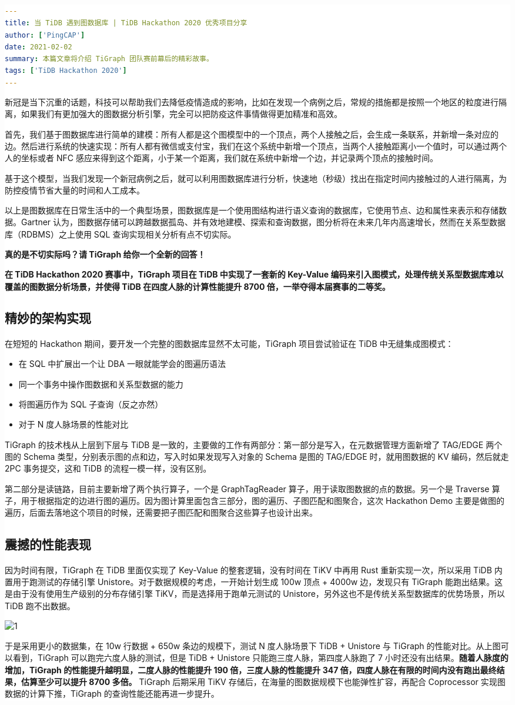 ```yaml
---
title: 当 TiDB 遇到图数据库 | TiDB Hackathon 2020 优秀项目分享
author: ['PingCAP']
date: 2021-02-02
summary: 本篇文章将介绍 TiGraph 团队赛前幕后的精彩故事。
tags: ['TiDB Hackathon 2020']
---
```


新冠是当下沉重的话题，科技可以帮助我们去降低疫情造成的影响，比如在发现一个病例之后，常规的措施都是按照一个地区的粒度进行隔离，如果我们有更加强大的图数据分析引擎，完全可以把防疫这件事情做得更加精准和高效。

首先，我们基于图数据库进行简单的建模：所有人都是这个图模型中的一个顶点，两个人接触之后，会生成一条联系，并新增一条对应的边。然后进行系统的快速实现：所有人都有微信或支付宝，我们在这个系统中新增一个顶点，当两个人接触距离小一个值时，可以通过两个人的坐标或者 NFC 感应来得到这个距离，小于某一个距离，我们就在系统中新增一个边，并记录两个顶点的接触时间。

基于这个模型，当我们发现一个新冠病例之后，就可以利用图数据库进行分析，快速地（秒级）找出在指定时间内接触过的人进行隔离，为防控疫情节省大量的时间和人工成本。

以上是图数据库在日常生活中的一个典型场景，图数据库是一个使用图结构进行语义查询的数据库，它使用节点、边和属性来表示和存储数据。Gartner 认为，图数据存储可以跨越数据孤岛、并有效地建模、探索和查询数据，图分析将在未来几年内高速增长，然而在关系型数据库（RDBMS）之上使用 SQL 查询实现相关分析有点不切实际。

**真的是不切实际吗？请 TiGraph 给你一个全新的回答！**

**在 TiDB Hackathon 2020 赛事中，TiGraph 项目在 TiDB 中实现了一套新的 Key-Value 编码来引入图模式，处理传统关系型数据库难以覆盖的图数据分析场景，并使得 TiDB 在四度人脉的计算性能提升 8700 倍，一举夺得本届赛事的二等奖。**

## 精妙的架构实现

在短短的 Hackathon 期间，要开发一个完整的图数据库显然不太可能，TiGraph 项目尝试验证在 TiDB 中无缝集成图模式：

- 在 SQL 中扩展出一个让 DBA 一眼就能学会的图遍历语法

- 同一个事务中操作图数据和关系型数据的能力

- 将图遍历作为 SQL 子查询（反之亦然）

- 对于 N 度人脉场景的性能对比

TiGraph 的技术栈从上层到下层与 TiDB 是一致的，主要做的工作有两部分：第一部分是写入，在元数据管理方面新增了 TAG/EDGE 两个图的 Schema 类型，分别表示图的点和边，写入时如果发现写入对象的 Schema 是图的 TAG/EDGE 时，就用图数据的 KV 编码，然后就走 2PC 事务提交，这和 TiDB 的流程一模一样，没有区别。

第二部分是读链路，目前主要新增了两个执行算子，一个是 GraphTagReader 算子，用于读取图数据的点的数据。另一个是 Traverse 算子，用于根据指定的边进行图的遍历。因为图计算里面包含三部分，图的遍历、子图匹配和图聚合，这次 Hackathon Demo 主要是做图的遍历，后面去落地这个项目的时候，还需要把子图匹配和图聚合这些算子也设计出来。

## 震撼的性能表现

因为时间有限，TiGraph 在 TiDB 里面仅实现了 Key-Value 的整套逻辑，没有时间在 TiKV 中再用 Rust 重新实现一次，所以采用 TiDB 内置用于跑测试的存储引擎 Unistore。对于数据规模的考虑，一开始计划生成 100w 顶点 + 4000w 边，发现只有 TiGraph 能跑出结果。这是由于没有使用生产级别的分布存储引擎 TiKV，而是选择用于跑单元测试的 Unistore，另外这也不是传统关系型数据库的优势场景，所以 TiDB 跑不出数据。

![1](media/when-tidb-meet-graph-database/1.png)

于是采用更小的数据集，在 10w 行数据 + 650w 条边的规模下，测试 N 度人脉场景下 TiDB + Unistore 与 TiGraph 的性能对比。从上图可以看到，TiGraph 可以跑完六度人脉的测试，但是 TiDB + Unistore 只能跑三度人脉，第四度人脉跑了 7 小时还没有出结果。**随着人脉度的增加，TiGraph 的性能提升越明显，二度人脉的性能提升 190 倍，三度人脉的性能提升 347 倍，四度人脉在有限的时间内没有跑出最终结果，估算至少可以提升 8700 多倍。** TiGraph 后期采用 TiKV 存储后，在海量的图数据规模下也能弹性扩容，再配合 Coprocessor 实现图数据的计算下推，TiGraph 的查询性能还能再进一步提升。
